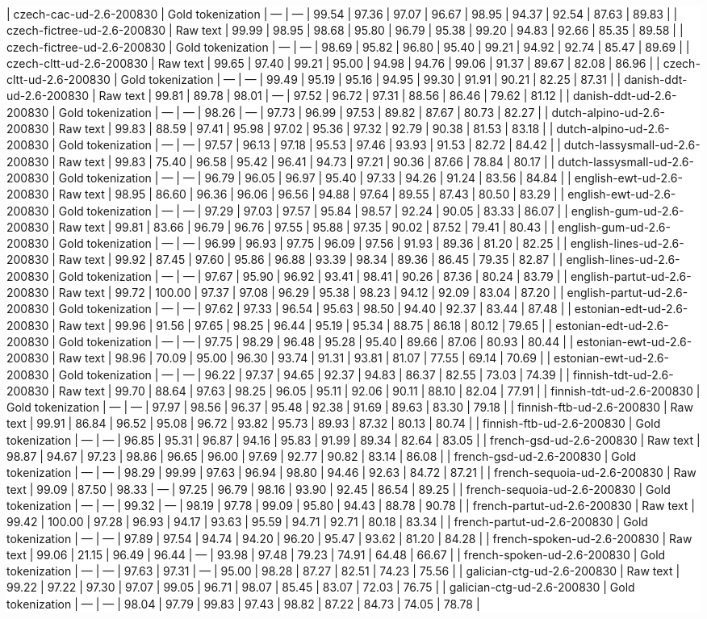 | czech-cac-ud-2.6-200830                  | Gold tokenization | —      | —      | 99.54 | 97.36 | 97.07 | 96.67 | 98.95 | 94.37 | 92.54 | 87.63 | 89.83 |
| czech-fictree-ud-2.6-200830              | Raw text          | 99.99  | 98.95  | 98.68 | 95.80 | 96.79 | 95.38 | 99.20 | 94.83 | 92.66 | 85.35 | 89.58 |
| czech-fictree-ud-2.6-200830              | Gold tokenization | —      | —      | 98.69 | 95.82 | 96.80 | 95.40 | 99.21 | 94.92 | 92.74 | 85.47 | 89.69 |
| czech-cltt-ud-2.6-200830                 | Raw text          | 99.65  | 97.40  | 99.21 | 95.00 | 94.98 | 94.76 | 99.06 | 91.37 | 89.67 | 82.08 | 86.96 |
| czech-cltt-ud-2.6-200830                 | Gold tokenization | —      | —      | 99.49 | 95.19 | 95.16 | 94.95 | 99.30 | 91.91 | 90.21 | 82.25 | 87.31 |
| danish-ddt-ud-2.6-200830                 | Raw text          | 99.81  | 89.78  | 98.01 | —     | 97.52 | 96.72 | 97.31 | 88.56 | 86.46 | 79.62 | 81.12 |
| danish-ddt-ud-2.6-200830                 | Gold tokenization | —      | —      | 98.26 | —     | 97.73 | 96.99 | 97.53 | 89.82 | 87.67 | 80.73 | 82.27 |
| dutch-alpino-ud-2.6-200830               | Raw text          | 99.83  | 88.59  | 97.41 | 95.98 | 97.02 | 95.36 | 97.32 | 92.79 | 90.38 | 81.53 | 83.18 |
| dutch-alpino-ud-2.6-200830               | Gold tokenization | —      | —      | 97.57 | 96.13 | 97.18 | 95.53 | 97.46 | 93.93 | 91.53 | 82.72 | 84.42 |
| dutch-lassysmall-ud-2.6-200830           | Raw text          | 99.83  | 75.40  | 96.58 | 95.42 | 96.41 | 94.73 | 97.21 | 90.36 | 87.66 | 78.84 | 80.17 |
| dutch-lassysmall-ud-2.6-200830           | Gold tokenization | —      | —      | 96.79 | 96.05 | 96.97 | 95.40 | 97.33 | 94.26 | 91.24 | 83.56 | 84.84 |
| english-ewt-ud-2.6-200830                | Raw text          | 98.95  | 86.60  | 96.36 | 96.06 | 96.56 | 94.88 | 97.64 | 89.55 | 87.43 | 80.50 | 83.29 |
| english-ewt-ud-2.6-200830                | Gold tokenization | —      | —      | 97.29 | 97.03 | 97.57 | 95.84 | 98.57 | 92.24 | 90.05 | 83.33 | 86.07 |
| english-gum-ud-2.6-200830                | Raw text          | 99.81  | 83.66  | 96.79 | 96.76 | 97.55 | 95.88 | 97.35 | 90.02 | 87.52 | 79.41 | 80.43 |
| english-gum-ud-2.6-200830                | Gold tokenization | —      | —      | 96.99 | 96.93 | 97.75 | 96.09 | 97.56 | 91.93 | 89.36 | 81.20 | 82.25 |
| english-lines-ud-2.6-200830              | Raw text          | 99.92  | 87.45  | 97.60 | 95.86 | 96.88 | 93.39 | 98.34 | 89.36 | 86.45 | 79.35 | 82.87 |
| english-lines-ud-2.6-200830              | Gold tokenization | —      | —      | 97.67 | 95.90 | 96.92 | 93.41 | 98.41 | 90.26 | 87.36 | 80.24 | 83.79 |
| english-partut-ud-2.6-200830             | Raw text          | 99.72  | 100.00 | 97.37 | 97.08 | 96.29 | 95.38 | 98.23 | 94.12 | 92.09 | 83.04 | 87.20 |
| english-partut-ud-2.6-200830             | Gold tokenization | —      | —      | 97.62 | 97.33 | 96.54 | 95.63 | 98.50 | 94.40 | 92.37 | 83.44 | 87.48 |
| estonian-edt-ud-2.6-200830               | Raw text          | 99.96  | 91.56  | 97.65 | 98.25 | 96.44 | 95.19 | 95.34 | 88.75 | 86.18 | 80.12 | 79.65 |
| estonian-edt-ud-2.6-200830               | Gold tokenization | —      | —      | 97.75 | 98.29 | 96.48 | 95.28 | 95.40 | 89.66 | 87.06 | 80.93 | 80.44 |
| estonian-ewt-ud-2.6-200830               | Raw text          | 98.96  | 70.09  | 95.00 | 96.30 | 93.74 | 91.31 | 93.81 | 81.07 | 77.55 | 69.14 | 70.69 |
| estonian-ewt-ud-2.6-200830               | Gold tokenization | —      | —      | 96.22 | 97.37 | 94.65 | 92.37 | 94.83 | 86.37 | 82.55 | 73.03 | 74.39 |
| finnish-tdt-ud-2.6-200830                | Raw text          | 99.70  | 88.64  | 97.63 | 98.25 | 96.05 | 95.11 | 92.06 | 90.11 | 88.10 | 82.04 | 77.91 |
| finnish-tdt-ud-2.6-200830                | Gold tokenization | —      | —      | 97.97 | 98.56 | 96.37 | 95.48 | 92.38 | 91.69 | 89.63 | 83.30 | 79.18 |
| finnish-ftb-ud-2.6-200830                | Raw text          | 99.91  | 86.84  | 96.52 | 95.08 | 96.72 | 93.82 | 95.73 | 89.93 | 87.32 | 80.13 | 80.74 |
| finnish-ftb-ud-2.6-200830                | Gold tokenization | —      | —      | 96.85 | 95.31 | 96.87 | 94.16 | 95.83 | 91.99 | 89.34 | 82.64 | 83.05 |
| french-gsd-ud-2.6-200830                 | Raw text          | 98.87  | 94.67  | 97.23 | 98.86 | 96.65 | 96.00 | 97.69 | 92.77 | 90.82 | 83.14 | 86.08 |
| french-gsd-ud-2.6-200830                 | Gold tokenization | —      | —      | 98.29 | 99.99 | 97.63 | 96.94 | 98.80 | 94.46 | 92.63 | 84.72 | 87.21 |
| french-sequoia-ud-2.6-200830             | Raw text          | 99.09  | 87.50  | 98.33 | —     | 97.25 | 96.79 | 98.16 | 93.90 | 92.45 | 86.54 | 89.25 |
| french-sequoia-ud-2.6-200830             | Gold tokenization | —      | —      | 99.32 | —     | 98.19 | 97.78 | 99.09 | 95.80 | 94.43 | 88.78 | 90.78 |
| french-partut-ud-2.6-200830              | Raw text          | 99.42  | 100.00 | 97.28 | 96.93 | 94.17 | 93.63 | 95.59 | 94.71 | 92.71 | 80.18 | 83.34 |
| french-partut-ud-2.6-200830              | Gold tokenization | —      | —      | 97.89 | 97.54 | 94.74 | 94.20 | 96.20 | 95.47 | 93.62 | 81.20 | 84.28 |
| french-spoken-ud-2.6-200830              | Raw text          | 99.06  | 21.15  | 96.49 | 96.44 | —     | 93.98 | 97.48 | 79.23 | 74.91 | 64.48 | 66.67 |
| french-spoken-ud-2.6-200830              | Gold tokenization | —      | —      | 97.63 | 97.31 | —     | 95.00 | 98.28 | 87.27 | 82.51 | 74.23 | 75.56 |
| galician-ctg-ud-2.6-200830               | Raw text          | 99.22  | 97.22  | 97.30 | 97.07 | 99.05 | 96.71 | 98.07 | 85.45 | 83.07 | 72.03 | 76.75 |
| galician-ctg-ud-2.6-200830               | Gold tokenization | —      | —      | 98.04 | 97.79 | 99.83 | 97.43 | 98.82 | 87.22 | 84.73 | 74.05 | 78.78 |